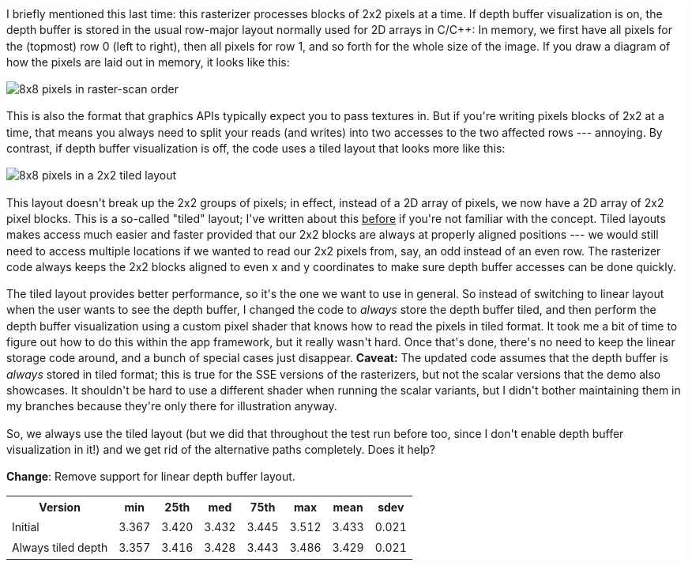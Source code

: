 I briefly mentioned this last time: this rasterizer processes blocks of 2x2
pixels at a time. If depth buffer visualization is on, the depth buffer is
stored in the usual row-major layout normally used for 2D arrays in C/C++: In
memory, we first have all pixels for the (topmost) row 0 (left to right), then
all pixels for row 1, and so forth for the whole size of the image. If you draw
a diagram of how the pixels are laid out in memory, it looks like this:

![8x8 pixels in raster-scan order](raster.png "8x8 pixels in raster-scan order")

This is also the format that graphics APIs typically expect you to pass
textures in. But if you're writing pixels blocks of 2x2 at a time, that means
you always need to split your reads (and writes) into two accesses to the two
affected rows --- annoying. By contrast, if depth buffer visualization is off,
the code uses a tiled layout that looks more like this:

![8x8 pixels in a 2x2 tiled layout](swizzle2x2.png "8x8 pixels in a 2x2 tiled layout")

This layout doesn't break up the 2x2 groups of pixels; in effect, instead of a
2D array of pixels, we now have a 2D array of 2x2 pixel blocks. This is a
so-called "tiled" layout; I've written about this <a
href="http://fgiesen.wordpress.com/2011/01/17/texture-tiling-and-swizzling/">before</a>
if you're not familiar with the concept. Tiled layouts makes access much easier
and faster provided that our 2x2 blocks are always at properly aligned
positions --- we would still need to access multiple locations if we wanted to
read our 2x2 pixels from, say, an odd instead of an even row. The rasterizer
code always keeps the 2x2 blocks aligned to even x and y coordinates to make
sure depth buffer accesses can be done quickly.

The tiled layout provides better performance, so it's the one we want to use in
general. So instead of switching to linear layout when the user wants to see
the depth buffer, I changed the code to <em>always</em> store the depth buffer
tiled, and then perform the depth buffer visualization using a custom pixel
shader that knows how to read the pixels in tiled format. It took me a bit of
time to figure out how to do this within the app framework, but it really
wasn't hard. Once that's done, there's no need to keep the linear storage code
around, and a bunch of special cases just disappear. <b>Caveat:</b> The updated
code assumes that the depth buffer is <em>always</em> stored in tiled format;
this is true for the SSE versions of the rasterizers, but not the scalar
versions that the demo also showcases. It shouldn't be hard to use a different
shader when running the scalar variants, but I didn't bother maintaining them
in my branches because they're only there for illustration anyway.

So, we always use the tiled layout (but we did that throughout the test run
before too, since I don't enable depth buffer visualization in it!) and we get
rid of the alternative paths completely. Does it help?

<b>Change</b>: Remove support for linear depth buffer layout.
<table>
  <tr>
    <th>Version</th>
    <th>min</th><th>25th</th><th>med</th><th>75th</th><th>max</th><th>mean</th><th>sdev</th>
  </tr>
  <tr>
    <td>Initial</td>
    <td>3.367</td><td>3.420</td><td>3.432</td><td>3.445</td><td>3.512</td><td>3.433</td><td>0.021</td>
  </tr>
  <tr>
    <td>Always tiled depth</td>
    <td>3.357</td><td>3.416</td><td>3.428</td><td>3.443</td><td>3.486</td><td>3.429</td><td>0.021</td>
  </tr>
</table>
